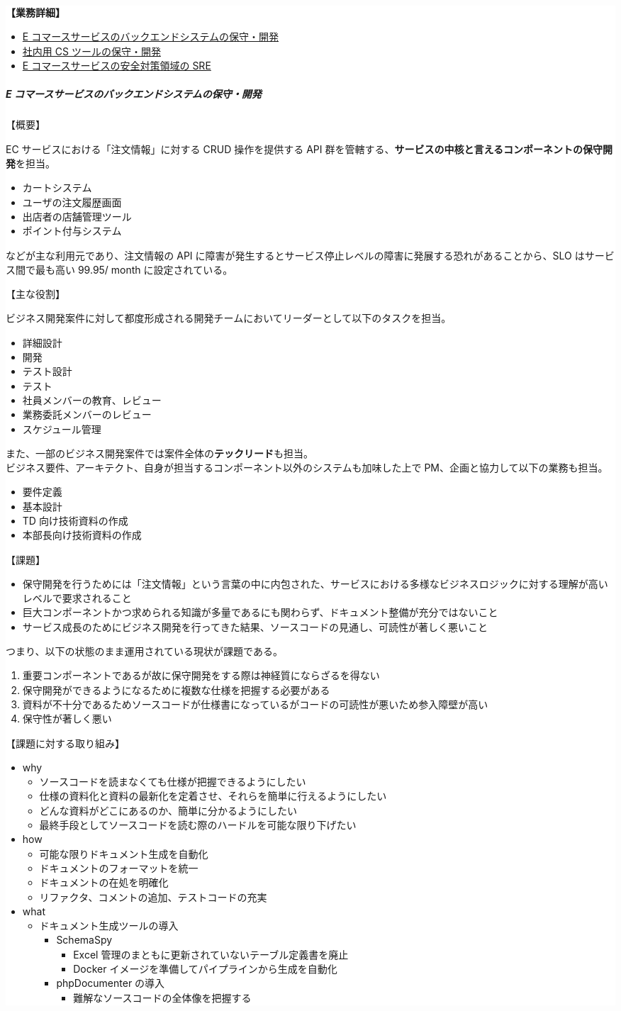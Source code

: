**【業務詳細】**

- [E コマースサービスのバックエンドシステムの保守・開発](#e-コマースサービスのバックエンドシステムの保守・開発)
- [社内用 CS ツールの保守・開発](#社内用-cs-ツールの保守・開発)
- [E コマースサービスの安全対策領域の SRE](#e-コマースサービスの安全対策領域の-sre)

##### E コマースサービスのバックエンドシステムの保守・開発

【概要】

EC サービスにおける「注文情報」に対する CRUD 操作を提供する API 群を管轄する、**サービスの中核と言えるコンポーネントの保守開発**を担当。

- カートシステム
- ユーザの注文履歴画面
- 出店者の店舗管理ツール
- ポイント付与システム

などが主な利用元であり、注文情報の API に障害が発生するとサービス停止レベルの障害に発展する恐れがあることから、SLO はサービス間で最も高い 99.95/ month に設定されている。

【主な役割】

ビジネス開発案件に対して都度形成される開発チームにおいてリーダーとして以下のタスクを担当。

- 詳細設計
- 開発
- テスト設計
- テスト
- 社員メンバーの教育、レビュー
- 業務委託メンバーのレビュー
- スケジュール管理

また、一部のビジネス開発案件では案件全体の**テックリード**も担当。<br>
ビジネス要件、アーキテクト、自身が担当するコンポーネント以外のシステムも加味した上で PM、企画と協力して以下の業務も担当。

- 要件定義
- 基本設計
- TD 向け技術資料の作成
- 本部長向け技術資料の作成

【課題】

- 保守開発を行うためには「注文情報」という言葉の中に内包された、サービスにおける多様なビジネスロジックに対する理解が高いレベルで要求されること
- 巨大コンポーネントかつ求められる知識が多量であるにも関わらず、ドキュメント整備が充分ではないこと
- サービス成長のためにビジネス開発を行ってきた結果、ソースコードの見通し、可読性が著しく悪いこと

つまり、以下の状態のまま運用されている現状が課題である。

1. 重要コンポーネントであるが故に保守開発をする際は神経質にならざるを得ない
2. 保守開発ができるようになるために複数な仕様を把握する必要がある
3. 資料が不十分であるためソースコードが仕様書になっているがコードの可読性が悪いため参入障壁が高い
4. 保守性が著しく悪い

【課題に対する取り組み】

- why
  - ソースコードを読まなくても仕様が把握できるようにしたい
  - 仕様の資料化と資料の最新化を定着させ、それらを簡単に行えるようにしたい
  - どんな資料がどこにあるのか、簡単に分かるようにしたい
  - 最終手段としてソースコードを読む際のハードルを可能な限り下げたい
- how
  - 可能な限りドキュメント生成を自動化
  - ドキュメントのフォーマットを統一
  - ドキュメントの在処を明確化
  - リファクタ、コメントの追加、テストコードの充実
- what
  - ドキュメント生成ツールの導入
    - SchemaSpy
      - Excel 管理のまともに更新されていないテーブル定義書を廃止
      - Docker イメージを準備してパイプラインから生成を自動化
    - phpDocumenter の導入
      - 難解なソースコードの全体像を把握する